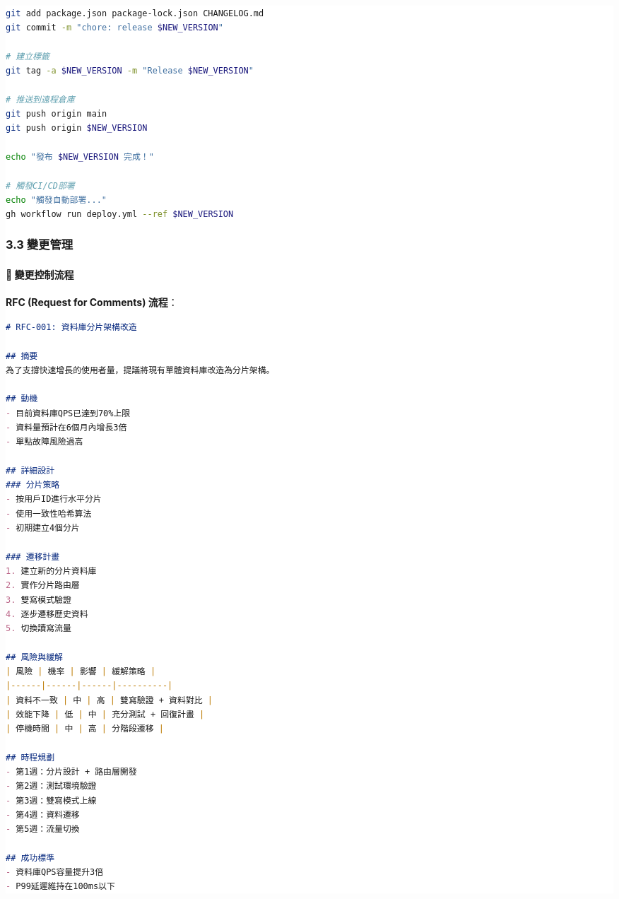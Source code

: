 ```bash
git add package.json package-lock.json CHANGELOG.md
git commit -m "chore: release $NEW_VERSION"

# 建立標籤
git tag -a $NEW_VERSION -m "Release $NEW_VERSION"

# 推送到遠程倉庫
git push origin main
git push origin $NEW_VERSION

echo "發布 $NEW_VERSION 完成！"

# 觸發CI/CD部署
echo "觸發自動部署..."
gh workflow run deploy.yml --ref $NEW_VERSION
```

### 3.3 變更管理

#### 📝 變更控制流程

**RFC (Request for Comments) 流程**：
```markdown
# RFC-001: 資料庫分片架構改造

## 摘要
為了支撐快速增長的使用者量，提議將現有單體資料庫改造為分片架構。

## 動機
- 目前資料庫QPS已達到70%上限
- 資料量預計在6個月內增長3倍
- 單點故障風險過高

## 詳細設計
### 分片策略
- 按用戶ID進行水平分片
- 使用一致性哈希算法
- 初期建立4個分片

### 遷移計畫
1. 建立新的分片資料庫
2. 實作分片路由層
3. 雙寫模式驗證
4. 逐步遷移歷史資料
5. 切換讀寫流量

## 風險與緩解
| 風險 | 機率 | 影響 | 緩解策略 |
|------|------|------|----------|
| 資料不一致 | 中 | 高 | 雙寫驗證 + 資料對比 |
| 效能下降 | 低 | 中 | 充分測試 + 回復計畫 |
| 停機時間 | 中 | 高 | 分階段遷移 |

## 時程規劃
- 第1週：分片設計 + 路由層開發
- 第2週：測試環境驗證
- 第3週：雙寫模式上線
- 第4週：資料遷移
- 第5週：流量切換

## 成功標準
- 資料庫QPS容量提升3倍
- P99延遲維持在100ms以下
```